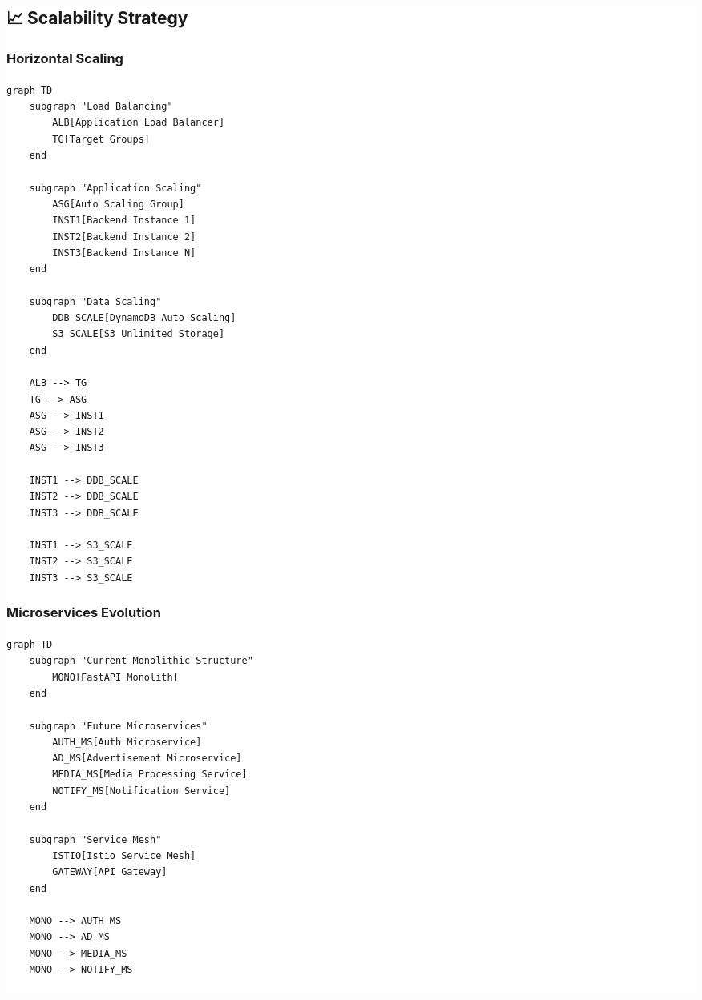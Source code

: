 ## 📈 Scalability Strategy

### Horizontal Scaling

```mermaid
graph TD
    subgraph "Load Balancing"
        ALB[Application Load Balancer]
        TG[Target Groups]
    end
    
    subgraph "Application Scaling"
        ASG[Auto Scaling Group]
        INST1[Backend Instance 1]
        INST2[Backend Instance 2]
        INST3[Backend Instance N]
    end
    
    subgraph "Data Scaling"
        DDB_SCALE[DynamoDB Auto Scaling]
        S3_SCALE[S3 Unlimited Storage]
    end
    
    ALB --> TG
    TG --> ASG
    ASG --> INST1
    ASG --> INST2
    ASG --> INST3
    
    INST1 --> DDB_SCALE
    INST2 --> DDB_SCALE
    INST3 --> DDB_SCALE
    
    INST1 --> S3_SCALE
    INST2 --> S3_SCALE
    INST3 --> S3_SCALE
```

### Microservices Evolution

```mermaid
graph TD
    subgraph "Current Monolithic Structure"
        MONO[FastAPI Monolith]
    end
    
    subgraph "Future Microservices"
        AUTH_MS[Auth Microservice]
        AD_MS[Advertisement Microservice]
        MEDIA_MS[Media Processing Service]
        NOTIFY_MS[Notification Service]
    end
    
    subgraph "Service Mesh"
        ISTIO[Istio Service Mesh]
        GATEWAY[API Gateway]
    end
    
    MONO --> AUTH_MS
    MONO --> AD_MS
    MONO --> MEDIA_MS
    MONO --> NOTIFY_MS
    
```